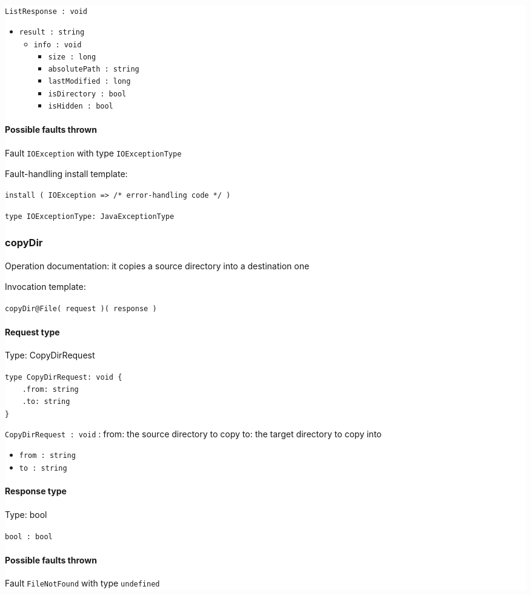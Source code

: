 `ListResponse : void`

* `result : string`
  * `info : void`
    * `size : long`
    * `absolutePath : string`
    * `lastModified : long`
    * `isDirectory : bool`
    * `isHidden : bool`

#### Possible faults thrown

Fault `IOException` with type `IOExceptionType`

Fault-handling install template:

```jolie
install ( IOException => /* error-handling code */ )
```

```jolie
type IOExceptionType: JavaExceptionType
```

### copyDir <a id="copyDir"></a>

Operation documentation: it copies a source directory into a destination one

Invocation template:

```jolie
copyDir@File( request )( response )
```

#### Request type <a id="CopyDirRequest"></a>

Type: CopyDirRequest

```jolie
type CopyDirRequest: void {
    .from: string
    .to: string
}
```

`CopyDirRequest : void` : from: the source directory to copy to: the target directory to copy into

* `from : string`
* `to : string`

#### Response type

Type: bool

`bool : bool`

#### Possible faults thrown

Fault `FileNotFound` with type `undefined`
